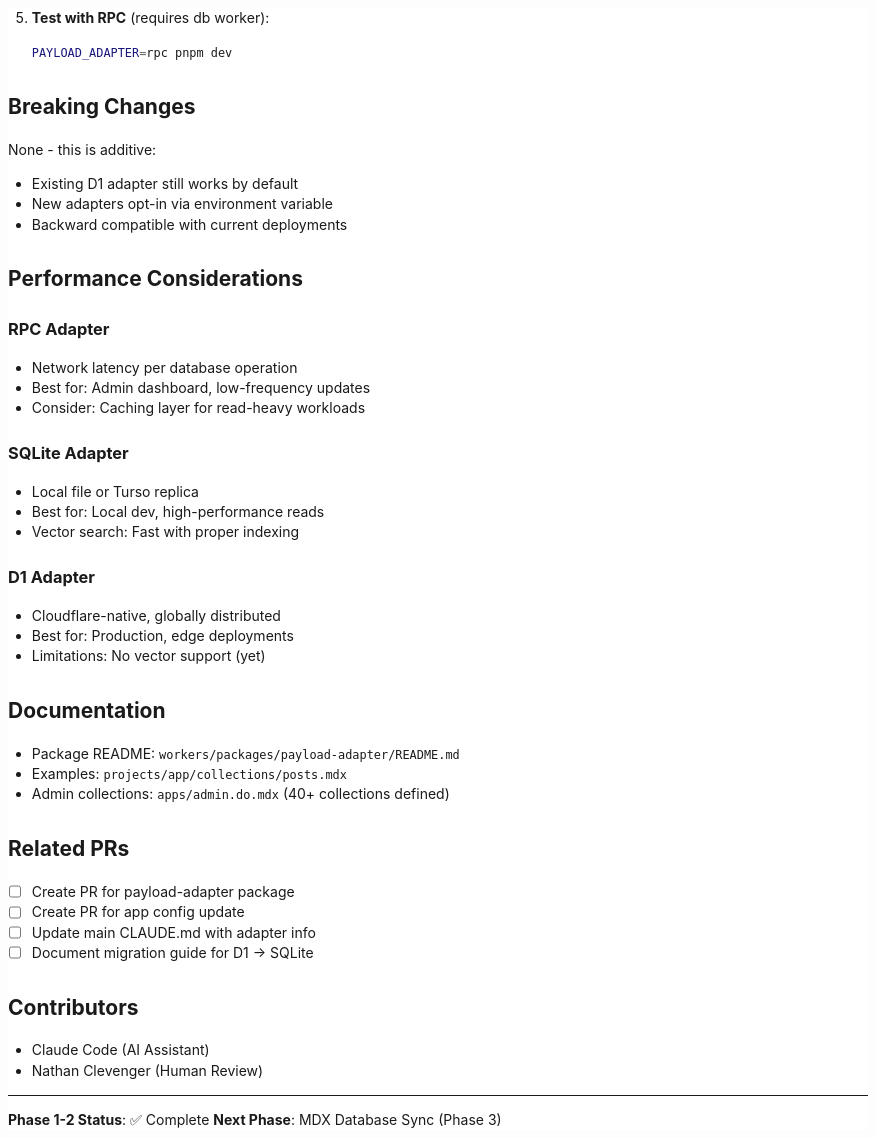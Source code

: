5. **Test with RPC** (requires db worker):
   ```bash
   PAYLOAD_ADAPTER=rpc pnpm dev
   ```

## Breaking Changes

None - this is additive:
- Existing D1 adapter still works by default
- New adapters opt-in via environment variable
- Backward compatible with current deployments

## Performance Considerations

### RPC Adapter
- Network latency per database operation
- Best for: Admin dashboard, low-frequency updates
- Consider: Caching layer for read-heavy workloads

### SQLite Adapter
- Local file or Turso replica
- Best for: Local dev, high-performance reads
- Vector search: Fast with proper indexing

### D1 Adapter
- Cloudflare-native, globally distributed
- Best for: Production, edge deployments
- Limitations: No vector support (yet)

## Documentation

- Package README: `workers/packages/payload-adapter/README.md`
- Examples: `projects/app/collections/posts.mdx`
- Admin collections: `apps/admin.do.mdx` (40+ collections defined)

## Related PRs

- [ ] Create PR for payload-adapter package
- [ ] Create PR for app config update
- [ ] Update main CLAUDE.md with adapter info
- [ ] Document migration guide for D1 → SQLite

## Contributors

- Claude Code (AI Assistant)
- Nathan Clevenger (Human Review)

---

**Phase 1-2 Status**: ✅ Complete
**Next Phase**: MDX Database Sync (Phase 3)
